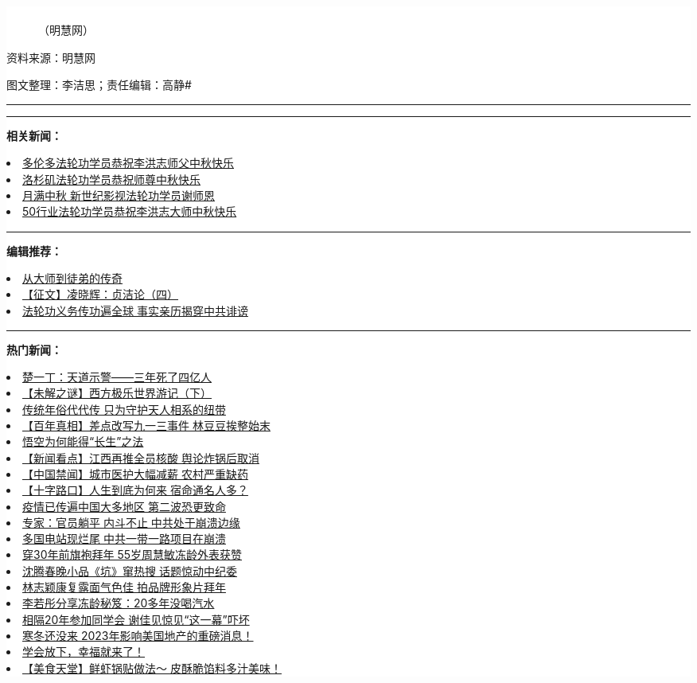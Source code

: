 <figure id="attachment_13249946" aria-describedby="caption-attachment-13249946" style="width: 503px" class="wp-caption aligncenter"><a target="_blank" href="https://i.epochtimes.com/assets/uploads/2021/09/id13249946-2021-9-20-21092013241088781_01.jpeg"><img class=" wp-image-13249946" src="https://i.epochtimes.com/assets/uploads/2021/09/id13249946-2021-9-20-21092013241088781_01-600x365.jpeg" alt="" width="503" b="306" /></a><figcaption id="caption-attachment-13249946" class="wp-caption-text">（明慧网）</figcaption></figure>
<p>资料来源：<ahref="http://big5.minghui.org/">明慧网</a></p>
<p>图文整理：李洁思；责任编辑：高静#</p>
	
<hr>
<hr>

<strong>相关新闻：</strong>
<li><a href="https://github.com/19920513/djy/blob/master/gb/21/9/19/n13245736.md#1">多伦多法轮功学员恭祝李洪志师父中秋快乐</a></li>
<li><a href="https://github.com/19920513/djy/blob/master/gb/21/9/19/n13245789.md#1">洛杉矶法轮功学员恭祝师尊中秋快乐</a></li>
<li><a href="https://github.com/19920513/djy/blob/master/gb/21/9/20/n13245846.md#1">月满中秋 新世纪影视法轮功学员谢师恩</a></li>
<li><a href="https://github.com/19920513/djy/blob/master/gb/21/9/20/n13247391.md#1">50行业法轮功学员恭祝李洪志大师中秋快乐</a></li>
<hr>


<strong>编辑推荐：</strong>
<li><a href="https://github.com/19920513/djy/blob/master/gb/7/4/5/n1669415.md?dfh#1" target="_blank">从大师到徒弟的传奇</a></li><li><a href="https://github.com/tsiac2612/djy/blob/master/gb/19/5/14/n11257164.md#1" target="_blank">【征文】凌晓辉：贞洁论（四）</a></li><li><a href="https://github.com/tsiac2612/djy/blob/master/gb/18/7/22/n10581061.md#1" target="_blank">法轮功义务传功遍全球 事实亲历揭穿中共诽谤</a></li><hr>


<strong>热门新闻：</strong>
<li><a href="https://github.com/19920513/djy/blob/master/gb/23/1/19/n13910412.md#1">楚一丁：天道示警——三年死了四亿人</a></li>
<li><a href="https://github.com/19920513/djy/blob/master/gb/23/1/18/n13909653.md#1">【未解之谜】西方极乐世界游记（下）</a></li>
<li><a href="https://github.com/19920513/djy/blob/master/gb/23/1/14/n13906912.md#1">传统年俗代代传  只为守护天人相系的纽带</a></li>
<li><a href="https://github.com/19920513/djy/blob/master/gb/23/1/19/n13910383.md#1">【百年真相】差点改写九一三事件 林豆豆挨整始末</a></li>
<li><a href="https://github.com/19920513/djy/blob/master/gb/23/1/14/n13906660.md#1">悟空为何能得“长生”之法</a></li>
<li><a href="https://github.com/19920513/djy/blob/master/gb/23/1/24/n13914897.md#1">【新闻看点】江西再推全员核酸 舆论炸锅后取消</a></li>
<li><a href="https://github.com/19920513/djy/blob/master/gb/23/1/24/n13914850.md#1">【中国禁闻】城市医护大幅减薪 农村严重缺药</a></li>
<li><a href="https://github.com/19920513/djy/blob/master/gb/23/1/24/n13914699.md#1">【十字路口】人生到底为何来 宿命通名人多？</a></li>
<li><a href="https://github.com/19920513/djy/blob/master/gb/23/1/23/n13914332.md#1">疫情已传遍中国大多地区 第二波恐更致命</a></li>
<li><a href="https://github.com/19920513/djy/blob/master/gb/23/1/23/n13914074.md#1">专家：官员躺平 内斗不止 中共处于崩溃边缘</a></li>
<li><a href="https://github.com/19920513/djy/blob/master/gb/23/1/23/n13914062.md#1">多国电站现烂尾 中共一带一路项目在崩溃</a></li>
<li><a href="https://github.com/19920513/djy/blob/master/gb/23/1/22/n13913498.md#1">穿30年前旗袍拜年 55岁周慧敏冻龄外表获赞</a></li>
<li><a href="https://github.com/19920513/djy/blob/master/gb/23/1/22/n13913535.md#1">沈腾春晚小品《坑》窜热搜 话题惊动中纪委</a></li>
<li><a href="https://github.com/19920513/djy/blob/master/gb/23/1/23/n13914214.md#1">林志颖康复露面气色佳 拍品牌形象片拜年</a></li>
<li><a href="https://github.com/19920513/djy/blob/master/gb/23/1/23/n13914317.md#1">李若彤分享冻龄秘笈：20多年没喝汽水</a></li>
<li><a href="https://github.com/19920513/djy/blob/master/gb/23/1/24/n13914701.md#1">相隔20年参加同学会 谢佳见惊见“这一幕”吓坏</a></li>
<li><a href="https://github.com/19920513/djy/blob/master/gb/23/1/23/n13913695.md#1">寒冬还没来 2023年影响美国地产的重磅消息！</a></li>
<li><a href="https://github.com/19920513/djy/blob/master/gb/23/1/19/n13910496.md#1">学会放下，幸福就来了！</a></li>
<li><a href="https://github.com/19920513/djy/blob/master/gb/23/1/23/n13913652.md#1">【美食天堂】鲜虾锅贴做法～ 皮酥脆馅料多汁美味！</a></li>